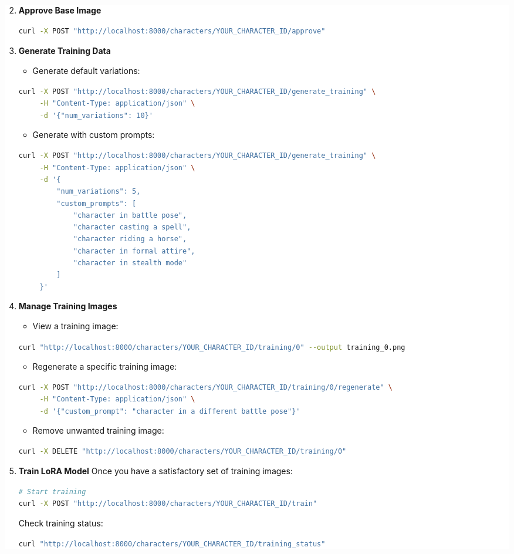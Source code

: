 2. **Approve Base Image**
   ```bash
   curl -X POST "http://localhost:8000/characters/YOUR_CHARACTER_ID/approve"
   ```

3. **Generate Training Data**
   - Generate default variations:
   ```bash
   curl -X POST "http://localhost:8000/characters/YOUR_CHARACTER_ID/generate_training" \
        -H "Content-Type: application/json" \
        -d '{"num_variations": 10}'
   ```

   - Generate with custom prompts:
   ```bash
   curl -X POST "http://localhost:8000/characters/YOUR_CHARACTER_ID/generate_training" \
        -H "Content-Type: application/json" \
        -d '{
            "num_variations": 5,
            "custom_prompts": [
                "character in battle pose",
                "character casting a spell",
                "character riding a horse",
                "character in formal attire",
                "character in stealth mode"
            ]
        }'
   ```

4. **Manage Training Images**
   - View a training image:
   ```bash
   curl "http://localhost:8000/characters/YOUR_CHARACTER_ID/training/0" --output training_0.png
   ```

   - Regenerate a specific training image:
   ```bash
   curl -X POST "http://localhost:8000/characters/YOUR_CHARACTER_ID/training/0/regenerate" \
        -H "Content-Type: application/json" \
        -d '{"custom_prompt": "character in a different battle pose"}'
   ```

   - Remove unwanted training image:
   ```bash
   curl -X DELETE "http://localhost:8000/characters/YOUR_CHARACTER_ID/training/0"
   ```

5. **Train LoRA Model**
   Once you have a satisfactory set of training images:
   ```bash
   # Start training
   curl -X POST "http://localhost:8000/characters/YOUR_CHARACTER_ID/train"
   ```

   Check training status:
   ```bash
   curl "http://localhost:8000/characters/YOUR_CHARACTER_ID/training_status"
   ```
